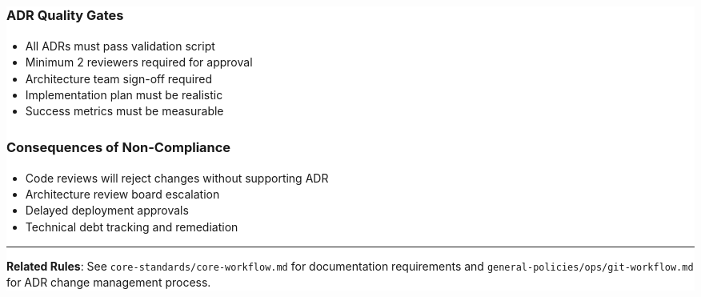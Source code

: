 ### **ADR Quality Gates**

- All ADRs must pass validation script
- Minimum 2 reviewers required for approval
- Architecture team sign-off required
- Implementation plan must be realistic
- Success metrics must be measurable

### **Consequences of Non-Compliance**

- Code reviews will reject changes without supporting ADR
- Architecture review board escalation
- Delayed deployment approvals
- Technical debt tracking and remediation

---

**Related Rules**: See `core-standards/core-workflow.md` for documentation requirements and `general-policies/ops/git-workflow.md` for ADR change management process.
